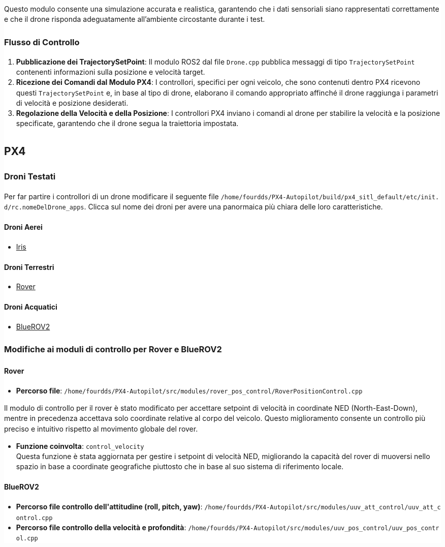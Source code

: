 Questo modulo consente una simulazione accurata e realistica, garantendo che i dati sensoriali siano rappresentati correttamente 
e che il drone risponda adeguatamente all’ambiente circostante durante i test.


### Flusso di Controllo

1. **Pubblicazione dei TrajectorySetPoint**: Il modulo ROS2 dal file `Drone.cpp` pubblica messaggi di tipo `TrajectorySetPoint` contenenti informazioni sulla posizione e velocità target.
2. **Ricezione dei Comandi dal Modulo PX4**: I controllori, specifici per ogni veicolo, che sono contenuti dentro PX4 ricevono questi `TrajectorySetPoint` e, 
in base al tipo di drone, elaborano il comando appropriato affinché il drone raggiunga i parametri di velocità e posizione desiderati.
3. **Regolazione della Velocità e della Posizione**: I controllori PX4 inviano i comandi al drone per stabilire la velocità e la posizione specificate, 
garantendo che il drone segua la traiettoria impostata.


## PX4
### Droni Testati
Per far partire i controllori di un drone modificare il seguente file `/home/fourdds/PX4-Autopilot/build/px4_sitl_default/etc/init.d/rc.nomeDelDrone_apps`.
Clicca sul nome dei droni per avere una panormaica più chiara delle loro caratteristiche.
#### Droni Aerei
   - [Iris](px4/Droni/Aria/Iris.md)
#### Droni Terrestri
   - [Rover](px4/Droni/Terra/Rover.md)
#### Droni Acquatici
   - [BlueROV2](px4/Droni/Acqua/BlueROV2.md)







### Modifiche ai moduli di controllo per Rover e BlueROV2

#### **Rover**
- **Percorso file**: `/home/fourdds/PX4-Autopilot/src/modules/rover_pos_control/RoverPositionControl.cpp`

Il modulo di controllo per il rover è stato modificato per accettare setpoint di velocità in coordinate NED (North-East-Down), mentre in precedenza accettava solo coordinate relative al corpo del veicolo. Questo miglioramento consente un controllo più preciso e intuitivo rispetto al movimento globale del rover.

- **Funzione coinvolta**: `control_velocity`  
  Questa funzione è stata aggiornata per gestire i setpoint di velocità NED, migliorando la capacità del rover di muoversi nello spazio in base a coordinate geografiche piuttosto che in base al suo sistema di riferimento locale.

#### **BlueROV2**
- **Percorso file controllo dell'attitudine (roll, pitch, yaw)**: `/home/fourdds/PX4-Autopilot/src/modules/uuv_att_control/uuv_att_control.cpp`
- **Percorso file controllo della velocità e profondità**: `/home/fourdds/PX4-Autopilot/src/modules/uuv_pos_control/uuv_pos_control.cpp`
